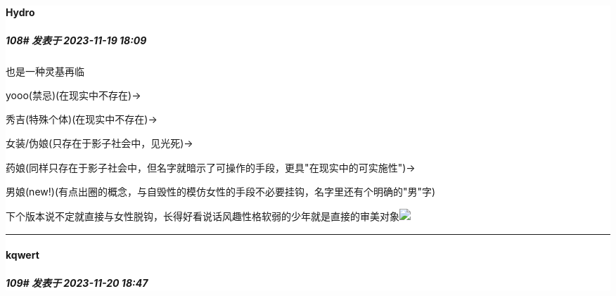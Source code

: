 ####  Hydro  
##### 108#       发表于 2023-11-19 18:09

也是一种灵基再临

yooo(禁忌)(在现实中不存在)-&gt;

秀吉(特殊个体)(在现实中不存在)-&gt;

女装/伪娘(只存在于影子社会中，见光死)-&gt;

药娘(同样只存在于影子社会中，但名字就暗示了可操作的手段，更具"在现实中的可实施性")-&gt;

男娘(new!)(有点出圈的概念，与自毁性的模仿女性的手段不必要挂钩，名字里还有个明确的"男"字)

下个版本说不定就直接与女性脱钩，长得好看说话风趣性格软弱的少年就是直接的审美对象<img src="https://static.saraba1st.com/image/smiley/face2017/034.png" referrerpolicy="no-referrer">


*****

####  kqwert  
##### 109#       发表于 2023-11-20 18:47


